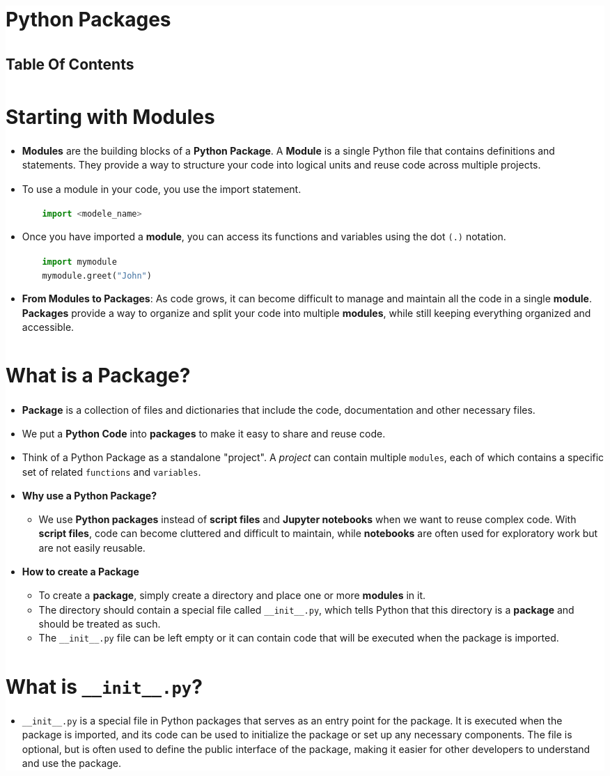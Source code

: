 # Python Packages

## Table Of Contents

# Starting with Modules

- **Modules** are the building blocks of a **Python Package**. A **Module** is a single Python file that contains definitions and statements. They provide a way to structure your code into logical units and reuse code across multiple projects.
- To use a module in your code, you use the import statement.

  ```py
      import <modele_name>
  ```

* Once you have imported a **module**, you can access its functions and variables using the dot `(.)` notation.

  ```py
      import mymodule
      mymodule.greet("John")
  ```

- **From Modules to Packages**: As code grows, it can become difficult to manage and maintain all the code in a single **module**. **Packages** provide a way to organize and split your code into multiple **modules**, while still keeping everything organized and accessible.

# What is a Package?

- **Package** is a collection of files and dictionaries that include the code, documentation and other necessary files.
- We put a **Python Code** into **packages** to make it easy to share and reuse code.
- Think of a Python Package as a standalone "project". A _project_ can contain multiple `modules`, each of which contains a specific set of related `functions` and `variables`.
- **Why use a Python Package?**

  - We use **Python packages** instead of **script files** and **Jupyter notebooks** when we want to reuse complex code. With **script files**, code can become cluttered and difficult to maintain, while **notebooks** are often used for exploratory work but are not easily reusable.

- **How to create a Package**
  - To create a **package**, simply create a directory and place one or more **modules** in it.
  - The directory should contain a special file called `__init__.py`, which tells Python that this directory is a **package** and should be treated as such.
  - The `__init__.py` file can be left empty or it can contain code that will be executed when the package is imported.

# What is `__init__.py`?

- `__init__.py` is a special file in Python packages that serves as an entry point for the package. It is executed when the package is imported, and its code can be used to initialize the package or set up any necessary components. The file is optional, but is often used to define the public interface of the package, making it easier for other developers to understand and use the package.
